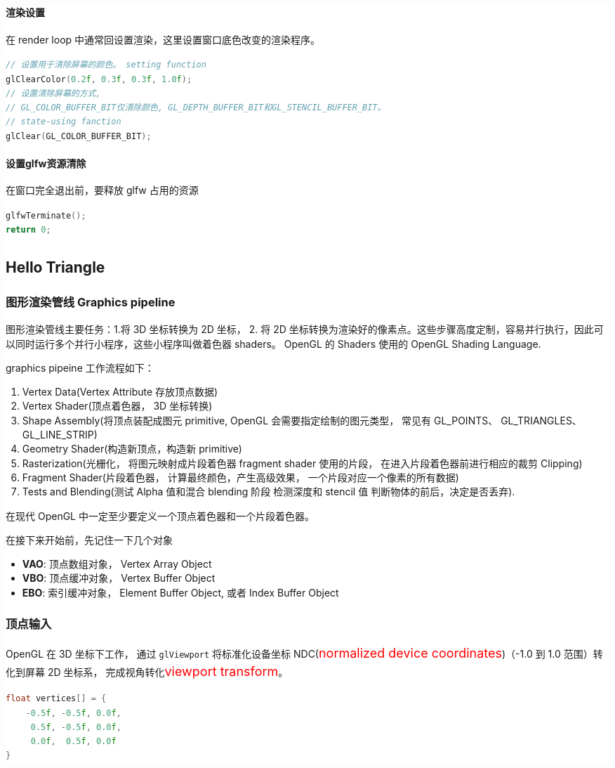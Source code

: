 #### 渲染设置

在 render loop 中通常回设置渲染，这里设置窗口底色改变的渲染程序。
```cpp
// 设置用于清除屏幕的颜色。 setting function
glClearColor(0.2f, 0.3f, 0.3f, 1.0f);
// 设置清除屏幕的方式, 
// GL_COLOR_BUFFER_BIT仅清除颜色, GL_DEPTH_BUFFER_BIT和GL_STENCIL_BUFFER_BIT。 
// state-using fanction
glClear(GL_COLOR_BUFFER_BIT);
```

#### 设置glfw资源清除

在窗口完全退出前，要释放 glfw 占用的资源
```cpp
glfwTerminate();
return 0;
```

## Hello Triangle

### 图形渲染管线 Graphics pipeline

图形渲染管线主要任务：1.将 3D 坐标转换为 2D 坐标， 2. 将 2D 坐标转换为渲染好的像素点。这些步骤高度定制，容易并行执行，因此可以同时运行多个并行小程序，这些小程序叫做着色器 shaders。 OpenGL 的 Shaders 使用的 OpenGL Shading Language.

graphics pipeine 工作流程如下：

1. Vertex Data(Vertex Attribute 存放顶点数据)
2. Vertex Shader(顶点着色器， 3D 坐标转换)
3. Shape Assembly(将顶点装配成图元 primitive, OpenGL 会需要指定绘制的图元类型， 常见有 GL_POINTS、 GL_TRIANGLES、 GL_LINE_STRIP)
4. Geometry Shader(构造新顶点，构造新 primitive)
5. Rasterization(光栅化， 将图元映射成片段着色器 fragment shader 使用的片段， 在进入片段着色器前进行相应的裁剪 Clipping)
6. Fragment Shader(片段着色器， 计算最终颜色，产生高级效果， 一个片段对应一个像素的所有数据)
7. Tests and Blending(测试 Alpha 值和混合 blending 阶段 检测深度和 stencil 值 判断物体的前后，决定是否丢弃).

在现代 OpenGL 中一定至少要定义一个顶点着色器和一个片段着色器。

在接下来开始前，先记住一下几个对象
* **VAO**: 顶点数组对象， Vertex Array Object
* **VBO**: 顶点缓冲对象， Vertex Buffer Object
* **EBO**: 索引缓冲对象， Element Buffer Object, 或者 Index Buffer Object

### 顶点输入
OpenGL 在 3D 坐标下工作， 通过 `glViewport` 将标准化设备坐标 NDC(<font color=red size=4>normalized device coordinates</font>)（-1.0 到 1.0 范围）转化到屏幕 2D 坐标系， 完成视角转化<font color=red size=4>viewport transform</font>。

```cpp
float vertices[] = {
	-0.5f, -0.5f, 0.0f,
	 0.5f, -0.5f, 0.0f,
	 0.0f,  0.5f, 0.0f
}
```
